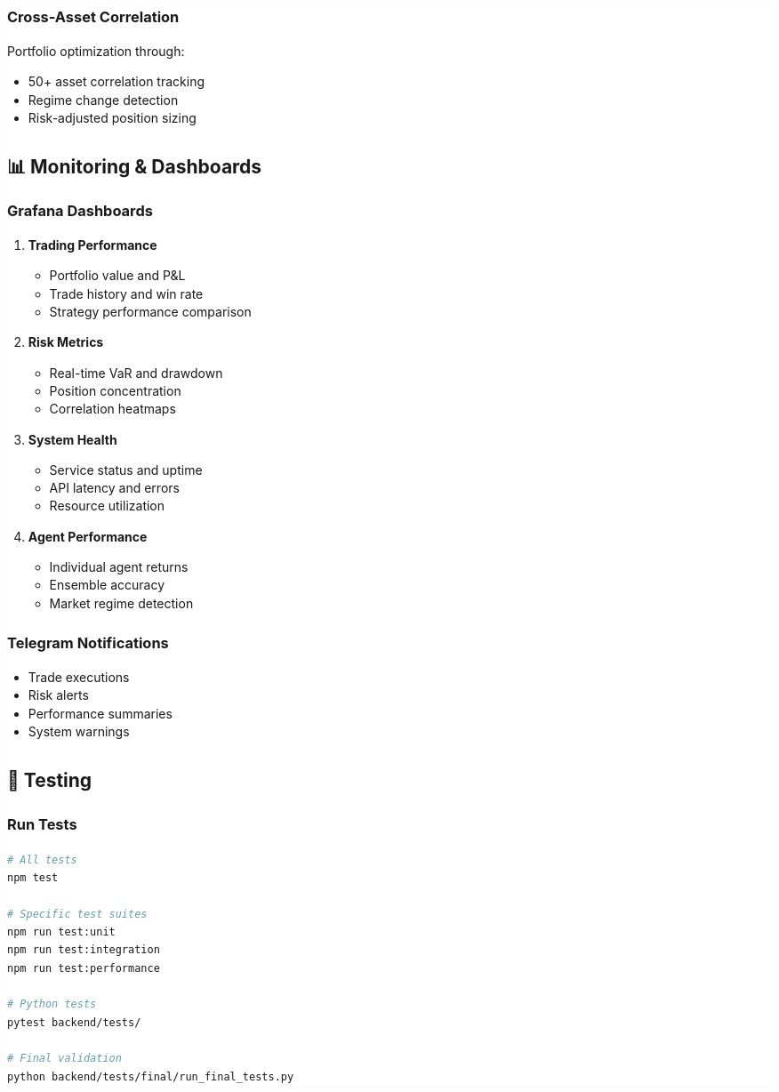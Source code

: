### Cross-Asset Correlation
Portfolio optimization through:
- 50+ asset correlation tracking
- Regime change detection
- Risk-adjusted position sizing

## 📊 Monitoring & Dashboards

### Grafana Dashboards

1. **Trading Performance**
   - Portfolio value and P&L
   - Trade history and win rate
   - Strategy performance comparison

2. **Risk Metrics**
   - Real-time VaR and drawdown
   - Position concentration
   - Correlation heatmaps

3. **System Health**
   - Service status and uptime
   - API latency and errors
   - Resource utilization

4. **Agent Performance**
   - Individual agent returns
   - Ensemble accuracy
   - Market regime detection

### Telegram Notifications
- Trade executions
- Risk alerts
- Performance summaries
- System warnings

## 🧪 Testing

### Run Tests
```bash
# All tests
npm test

# Specific test suites
npm run test:unit
npm run test:integration
npm run test:performance

# Python tests
pytest backend/tests/

# Final validation
python backend/tests/final/run_final_tests.py
```

